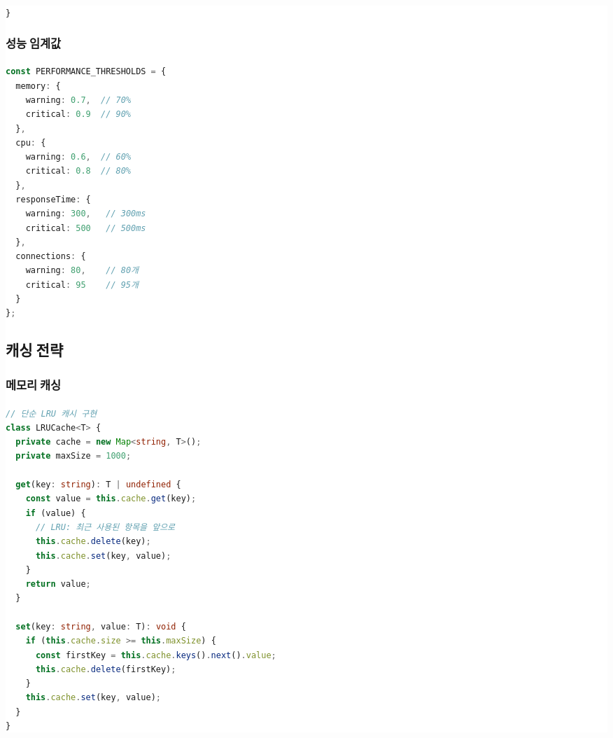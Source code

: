 ```typescript
}
```

### 성능 임계값
```typescript
const PERFORMANCE_THRESHOLDS = {
  memory: {
    warning: 0.7,  // 70%
    critical: 0.9  // 90%
  },
  cpu: {
    warning: 0.6,  // 60%
    critical: 0.8  // 80%
  },
  responseTime: {
    warning: 300,   // 300ms
    critical: 500   // 500ms
  },
  connections: {
    warning: 80,    // 80개
    critical: 95    // 95개
  }
};
```

## 캐싱 전략

### 메모리 캐싱
```typescript
// 단순 LRU 캐시 구현
class LRUCache<T> {
  private cache = new Map<string, T>();
  private maxSize = 1000;
  
  get(key: string): T | undefined {
    const value = this.cache.get(key);
    if (value) {
      // LRU: 최근 사용된 항목을 앞으로
      this.cache.delete(key);
      this.cache.set(key, value);
    }
    return value;
  }
  
  set(key: string, value: T): void {
    if (this.cache.size >= this.maxSize) {
      const firstKey = this.cache.keys().next().value;
      this.cache.delete(firstKey);
    }
    this.cache.set(key, value);
  }
}
```
